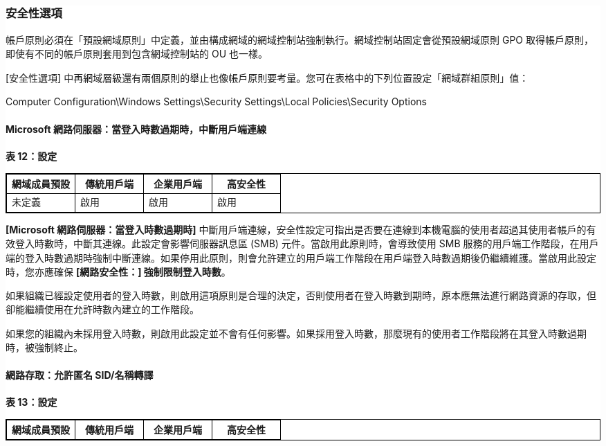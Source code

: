 ### 安全性選項
  
帳戶原則必須在「預設網域原則」中定義，並由構成網域的網域控制站強制執行。網域控制站固定會從預設網域原則 GPO 取得帳戶原則，即使有不同的帳戶原則套用到包含網域控制站的 OU 也一樣。
  
\[安全性選項\] 中再網域層級還有兩個原則的舉止也像帳戶原則要考量。您可在表格中的下列位置設定「網域群組原則」值：
  
Computer Configuration\\Windows Settings\\Security Settings\\Local Policies\\Security Options
  
#### Microsoft 網路伺服器：當登入時數過期時，中斷用戶端連線
  
**表 12：設定**

 
<p></p>

<table style="border:1px solid black;">
<colgroup>
<col width="25%" />
<col width="25%" />
<col width="25%" />
<col width="25%" />
</colgroup>
<thead>
<tr class="header">
<th style="border:1px solid black;" >網域成員預設</th>
<th style="border:1px solid black;" >傳統用戶端</th>
<th style="border:1px solid black;" >企業用戶端</th>
<th style="border:1px solid black;" >高安全性</th>
</tr>
</thead>
<tbody>
<tr class="odd">
<td style="border:1px solid black;">未定義</td>
<td style="border:1px solid black;">啟用</td>
<td style="border:1px solid black;">啟用</td>
<td style="border:1px solid black;">啟用</td>
</tr>
</tbody>
</table>
  
**\[Microsoft 網路伺服器：當登入時數過期時\]** 中斷用戶端連線，安全性設定可指出是否要在連線到本機電腦的使用者超過其使用者帳戶的有效登入時數時，中斷其連線。此設定會影響伺服器訊息區 (SMB) 元件。當啟用此原則時，會導致使用 SMB 服務的用戶端工作階段，在用戶端的登入時數過期時強制中斷連線。如果停用此原則，則會允許建立的用戶端工作階段在用戶端登入時數過期後仍繼續維護。當啟用此設定時，您亦應確保 **\[網路安全性：\] 強制限制登入時數**。
  
如果組織已經設定使用者的登入時數，則啟用這項原則是合理的決定，否則使用者在登入時數到期時，原本應無法進行網路資源的存取，但卻能繼續使用在允許時數內建立的工作階段。
  
如果您的組織內未採用登入時數，則啟用此設定並不會有任何影響。如果採用登入時數，那麼現有的使用者工作階段將在其登入時數過期時，被強制終止。
  
#### 網路存取：允許匿名 SID/名稱轉譯
  
**表 13：設定**

 
<p></p>

<table style="border:1px solid black;">
<colgroup>
<col width="25%" />
<col width="25%" />
<col width="25%" />
<col width="25%" />
</colgroup>
<thead>
<tr class="header">
<th style="border:1px solid black;" >網域成員預設</th>
<th style="border:1px solid black;" >傳統用戶端</th>
<th style="border:1px solid black;" >企業用戶端</th>
<th style="border:1px solid black;" >高安全性</th>
</tr>